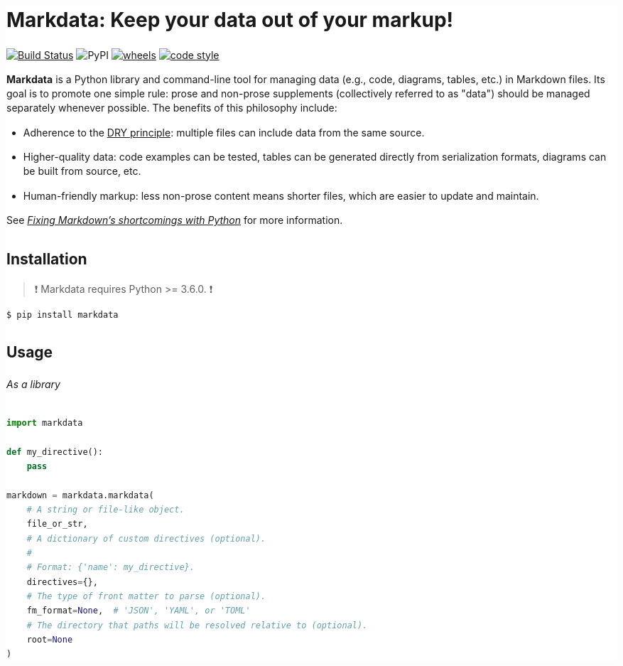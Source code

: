 # Markdata: Keep your data out of your markup!

[![Build Status](https://img.shields.io/travis/errata-ai/vale/master.svg?logo=travis)](https://travis-ci.org/errata-ai/markdata) ![PyPI](https://img.shields.io/pypi/v/markdata.svg?colorB=blue&style=flat) [![wheels](https://img.shields.io/badge/wheels-%E2%9C%93-4c1.svg?longCache=true&logo=python&logoColor=white)](https://pypi.org/project/markdata/#files) [![code style](https://img.shields.io/badge/code%20style-black-%23000.svg)](https://black.readthedocs.io/en/stable/)

**Markdata** is a Python library and command-line tool for managing data (e.g., code, diagrams, tables, etc.) in Markdown files. Its goal is to promote one simple rule: prose and non-prose supplements (collectively referred to as "data") should be managed separately whenever possible. The benefits of this philosophy include:

- Adherence to the [DRY principle](https://en.wikipedia.org/wiki/Don%27t_repeat_yourself): multiple files can include data from the same source.

- Higher-quality data: code examples can be tested, tables can be generated directly from serialization formats, diagrams can be built from source, etc.

- Human-friendly markup: less non-prose content means shorter files, which are easier to update and maintain.

See [*Fixing Markdown’s shortcomings with Python*](https://medium.com/@jdkato/fixing-markdowns-shortcomings-with-python-cf1d31450e56) for more information.

## Installation

> :exclamation: Markdata requires Python >= 3.6.0. :exclamation:

```console
$ pip install markdata
```

## Usage

###### As a library

```python
import markdata

def my_directive():
    pass

markdown = markdata.markdata(
    # A string or file-like object.
    file_or_str,
    # A dictionary of custom directives (optional).
    #
    # Format: {'name': my_directive}.
    directives={},
    # The type of front matter to parse (optional).
    fm_format=None,  # 'JSON', 'YAML', or 'TOML'
    # The directory that paths will be resolved relative to (optional).
    root=None
)
```
